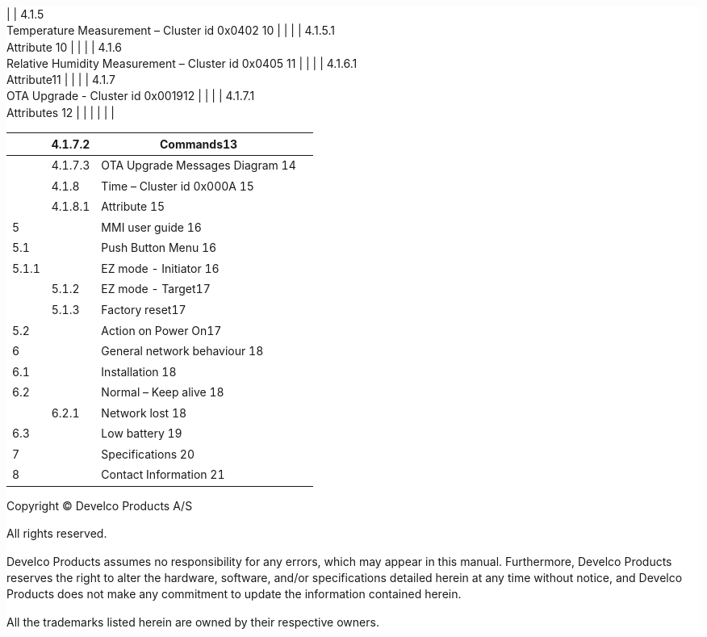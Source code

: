 |     | 4.1.5<br>Temperature Measurement – Cluster id 0x0402 10       |  |
|     | 4.1.5.1<br>Attribute 10                                       |  |
|     | 4.1.6<br>Relative Humidity Measurement – Cluster id 0x0405 11 |  |
|     | 4.1.6.1<br>Attribute11                                        |  |
|     | 4.1.7<br>OTA Upgrade - Cluster id 0x001912                    |  |
|     | 4.1.7.1<br>Attributes 12                                      |  |
|     |                                                               |  |

|       | 4.1.7.2 | Commands13                       |  |
|-------|---------|----------------------------------|--|
|       | 4.1.7.3 | OTA Upgrade Messages Diagram  14 |  |
|       | 4.1.8   | Time – Cluster id 0x000A 15      |  |
|       | 4.1.8.1 | Attribute 15                     |  |
| 5     |         | MMI user guide 16                |  |
| 5.1   |         | Push Button Menu 16              |  |
| 5.1.1 |         | EZ mode - Initiator 16           |  |
|       | 5.1.2   | EZ mode - Target17               |  |
|       | 5.1.3   | Factory reset17                  |  |
| 5.2   |         | Action on Power On17             |  |
| 6     |         | General network behaviour  18    |  |
| 6.1   |         | Installation  18                 |  |
| 6.2   |         | Normal – Keep alive 18           |  |
|       | 6.2.1   | Network lost 18                  |  |
| 6.3   |         | Low battery 19                   |  |
| 7     |         | Specifications 20                |  |
| 8     |         | Contact Information 21           |  |

Copyright © Develco Products A/S

All rights reserved.

Develco Products assumes no responsibility for any errors, which may appear in this manual. Furthermore, Develco Products reserves the right to alter the hardware, software, and/or specifications detailed herein at any time without notice, and Develco Products does not make any commitment to update the information contained herein.

All the trademarks listed herein are owned by their respective owners.
